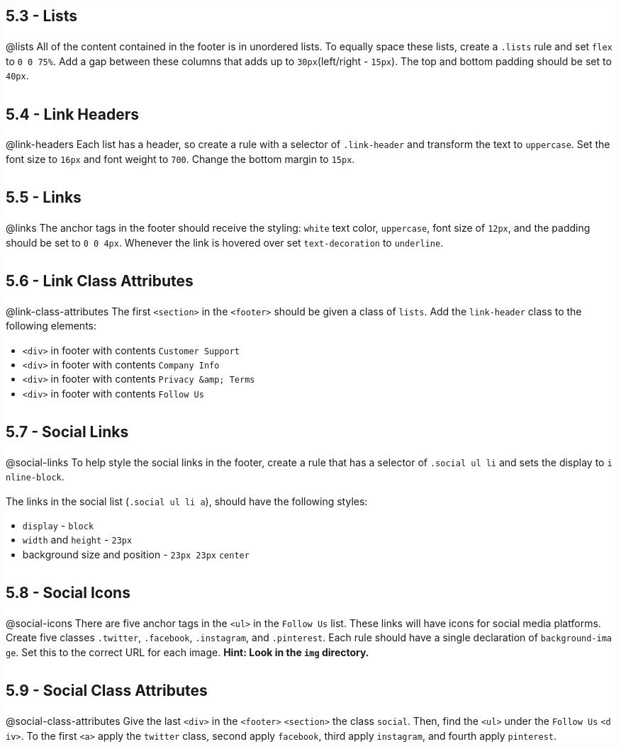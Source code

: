 ## 5.3 - Lists

@lists All of the content contained in the footer is in unordered lists. To equally space these lists, create a `.lists` rule and set `flex` to `0 0 75%`. Add a gap between these columns that adds up to `30px`(left/right - `15px`). The top and bottom padding should be set to `40px`.

## 5.4 - Link Headers

@link-headers Each list has a header, so create a rule with a selector of `.link-header` and transform the text to `uppercase`. Set the font size to `16px` and font weight to `700`. Change the bottom margin to `15px`.

## 5.5 - Links
@links The anchor tags in the footer should receive the styling:
`white` text color, `uppercase`, font size of `12px`, and the padding should be set to `0 0 4px`. Whenever the link is hovered over set `text-decoration` to `underline`.

## 5.6 - Link Class Attributes

@link-class-attributes The first `<section>` in the 
`<footer>` should be given a class of `lists`. Add the `link-header` class to the following elements: 

- `<div>` in footer with contents `Customer Support`
- `<div>` in footer with contents `Company Info`
- `<div>` in footer with contents `Privacy &amp; Terms`
- `<div>` in footer with contents `Follow Us`

## 5.7 - Social Links

@social-links To help style the social links in the footer, create a rule that has a selector of `.social ul li` and sets the display to `inline-block`. 

The links in the social list (`.social ul li a`), should have the following styles: 

- `display` - `block`
- `width` and `height` - `23px`
- background size and position - `23px 23px` `center`

## 5.8 - Social Icons

@social-icons There are five anchor tags in the `<ul>` in the `Follow Us` list. These links will have icons for social media platforms. Create five classes `.twitter`, `.facebook`, `.instagram`, and `.pinterest`. Each rule should have a single declaration of `background-image`. Set this to the correct URL for each image. **Hint: Look in the `img` directory.**

## 5.9 - Social Class Attributes

@social-class-attributes Give the last `<div>` in the `<footer>` `<section>` the class `social`. Then, find the `<ul>` under the `Follow Us` `<div>`. To the first `<a>` apply the `twitter` class, second apply `facebook`, third apply `instagram`, and fourth apply `pinterest`.
